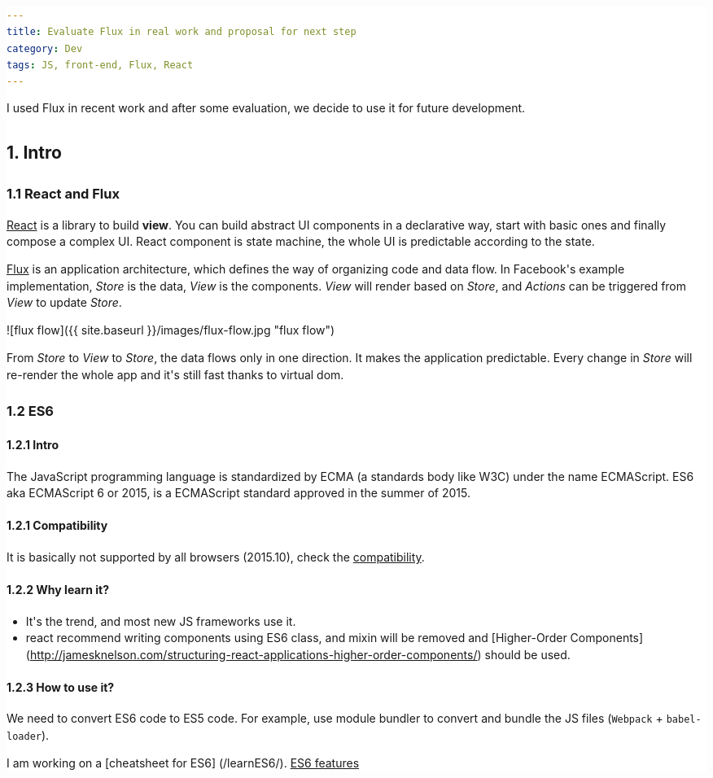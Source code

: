 ```yaml
---
title: Evaluate Flux in real work and proposal for next step
category: Dev
tags: JS, front-end, Flux, React
---
```


I used Flux in recent work and after some evaluation, we decide to use it for future development.

## 1. Intro
### 1.1 React and Flux

[React](https://facebook.github.io/react/docs/tutorial.html) is a library to build **view**. You can build abstract UI components in a declarative way, start with basic ones and finally compose a complex UI. React component is state machine, the whole UI is predictable according to the state. 

[Flux](https://facebook.github.io/flux/docs/overview.html) is an application architecture, which defines the way of organizing code and data flow. In Facebook's example implementation, *Store* is the data, *View* is the components. *View* will render based on *Store*, and *Actions* can be triggered from *View* to update *Store*. 

![flux flow]({{ site.baseurl }}/images/flux-flow.jpg "flux flow")

From *Store* to *View* to *Store*, the data flows only in one direction. It makes the application predictable. Every change in *Store* will re-render the whole app and it's still fast thanks to virtual dom.



### 1.2 ES6
#### 1.2.1 Intro
The JavaScript programming language is standardized by ECMA (a standards body like W3C) under the name ECMAScript. ES6 aka ECMAScript 6 or 2015, is a ECMAScript standard approved in the summer of 2015.

#### 1.2.1 Compatibility
It is basically not supported by all browsers (2015.10), check the [compatibility](https://kangax.github.io/compat-table/es6/).

#### 1.2.2 Why learn it?
- It's the trend, and most new JS frameworks use it.
- react recommend writing components using ES6 class, and mixin will be removed and [Higher-Order Components] (http://jamesknelson.com/structuring-react-applications-higher-order-components/) should be used.

#### 1.2.3 How to use it?
We need to convert ES6 code to ES5 code. For example, use module bundler to convert and bundle the JS files (`Webpack` + `babel-loader`).

I am working on a [cheatsheet for ES6] (/learnES6/).
[ES6 features](https://github.com/lukehoban/es6features)
